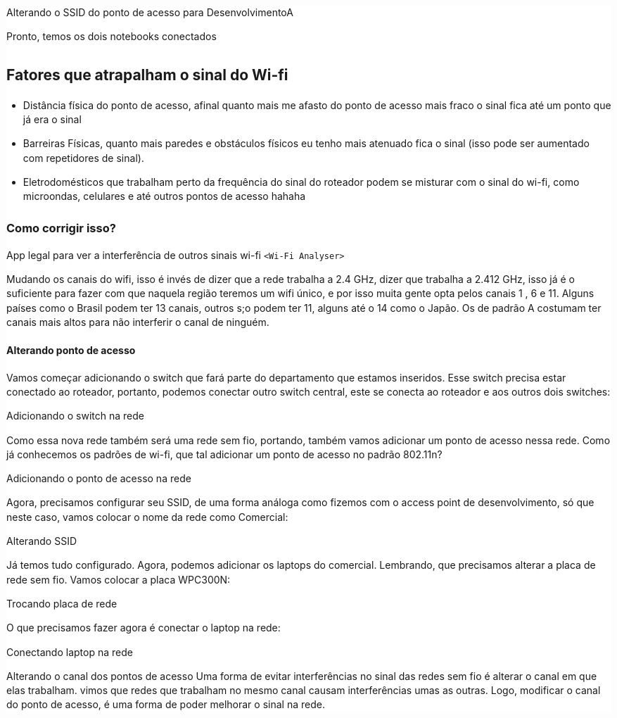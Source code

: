 Alterando o SSID do ponto de acesso para DesenvolvimentoA

Pronto, temos os dois notebooks conectados

## Fatores que atrapalham o sinal do Wi-fi

- Distância física do ponto de acesso, afinal quanto mais me afasto do ponto de acesso mais fraco o sinal fica até um ponto que já era o sinal

- Barreiras Físicas, quanto mais paredes e obstáculos físicos eu tenho mais atenuado fica o sinal (isso pode ser aumentado com repetidores de sinal).

- Eletrodomésticos que trabalham perto da frequência do sinal do roteador podem se misturar com o sinal do wi-fi, como microondas, celulares e até outros pontos de acesso hahaha

### Como corrigir isso?

App legal para ver a interferência de outros sinais wi-fi `<Wi-Fi Analyser>`

Mudando os canais do wifi, isso é invés de dizer que a rede trabalha a 2.4 GHz, dizer que trabalha a 2.412 GHz, isso já é o suficiente para fazer com que naquela região teremos um wifi único, e por isso muita gente opta pelos canais 1 , 6 e 11. Alguns países como o Brasil podem ter 13 canais, outros s;o podem ter 11, alguns até o 14 como o Japão. Os de padrão A costumam ter canais mais altos para não interferir o canal de ninguém.

#### Alterando ponto de acesso

Vamos começar adicionando o switch que fará parte do departamento que estamos inseridos. Esse switch precisa estar conectado ao roteador, portanto, podemos conectar outro switch central, este se conecta ao roteador e aos outros dois switches:

Adicionando o switch na rede

Como essa nova rede também será uma rede sem fio, portando, também vamos adicionar um ponto de acesso nessa rede. Como já conhecemos os padrões de wi-fi, que tal adicionar um ponto de acesso no padrão 802.11n?

Adicionando o ponto de acesso na rede

Agora, precisamos configurar seu SSID, de uma forma análoga como fizemos com o access point de desenvolvimento, só que neste caso, vamos colocar o nome da rede como Comercial:

Alterando SSID

Já temos tudo configurado. Agora, podemos adicionar os laptops do comercial. Lembrando, que precisamos alterar a placa de rede sem fio. Vamos colocar a placa WPC300N:

Trocando placa de rede

O que precisamos fazer agora é conectar o laptop na rede:

Conectando laptop na rede

Alterando o canal dos pontos de acesso
Uma forma de evitar interferências no sinal das redes sem fio é alterar o canal em que elas trabalham. vimos que redes que trabalham no mesmo canal causam interferências umas as outras. Logo, modificar o canal do ponto de acesso, é uma forma de poder melhorar o sinal na rede.
